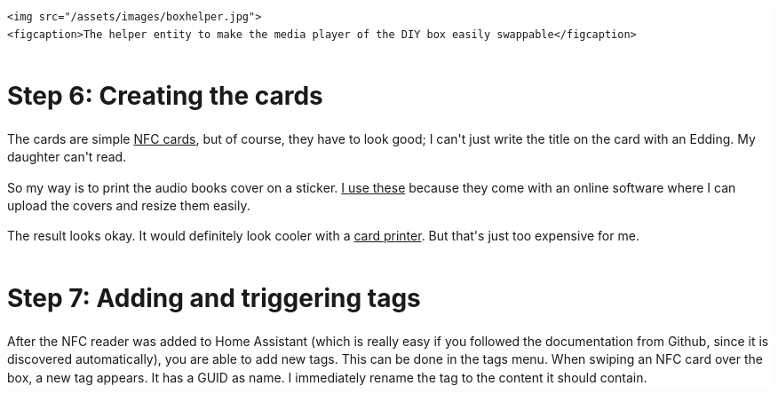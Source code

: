 	<img src="/assets/images/boxhelper.jpg">
	<figcaption>The helper entity to make the media player of the DIY box easily swappable</figcaption>
</figure>

# Step 6: Creating the cards
The cards are simple [NFC cards](https://amzn.to/3vOT3Hu), but of course, they have to look good; I can't just write the title on the card with an Edding. My daughter can't read.

So my way is to print the audio books cover on a sticker. [I use these](https://amzn.to/3Gq7mXO) because they come with an online software where I can upload the covers and resize them easily.

The result looks okay. It would definitely look cooler with a [card printer](https://amzn.to/3ikt5IT). But that's just too expensive for me.

# Step 7: Adding and triggering tags
After the NFC reader was added to Home Assistant (which is really easy if you followed the documentation from Github, since it is discovered automatically), you are able to add new tags. This can be done in the tags menu. When swiping an NFC card over the box, a new tag appears. It has a GUID as name. I immediately rename the tag to the content it should contain.
